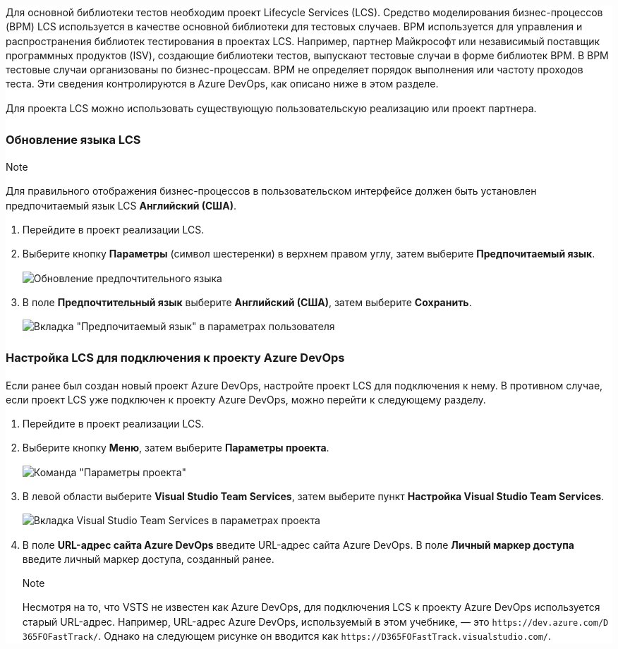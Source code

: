Для основной библиотеки тестов необходим проект Lifecycle Services (LCS). Средство моделирования бизнес-процессов (BPM) LCS используется в качестве основной библиотеки для тестовых случаев. BPM используется для управления и распространения библиотек тестирования в проектах LCS. Например, партнер Майкрософт или независимый поставщик программных продуктов (ISV), создающие библиотеки тестов, выпускают тестовые случаи в форме библиотек BPM. В BPM тестовые случаи организованы по бизнес-процессам. BPM не определяет порядок выполнения или частоту проходов теста. Эти сведения контролируются в Azure DevOps, как описано ниже в этом разделе.  

Для проекта LCS можно использовать существующую пользовательскую реализацию или проект партнера.

### <a name="update-the-lcs-language"></a>Обновление языка LCS

> [!NOTE]
> Для правильного отображения бизнес-процессов в пользовательском интерфейсе должен быть установлен предпочитаемый язык LCS **Английский (США)**.

1. Перейдите в проект реализации LCS.
2. Выберите кнопку **Параметры** (символ шестеренки) в верхнем правом углу, затем выберите **Предпочитаемый язык**.

    ![Обновление предпочтительного языка](./media/setup_rsa_tool_09.png)

3. В поле **Предпочтительный язык** выберите **Английский (США)**, затем выберите **Сохранить**.

    ![Вкладка "Предпочитаемый язык" в параметрах пользователя](./media/setup_rsa_tool_10.png)

### <a name="configure-lcs-to-connect-to-the-azure-devops-project"></a>Настройка LCS для подключения к проекту Azure DevOps

Если ранее был создан новый проект Azure DevOps, настройте проект LCS для подключения к нему. В противном случае, если проект LCS уже подключен к проекту Azure DevOps, можно перейти к следующему разделу.

1. Перейдите в проект реализации LCS.
2. Выберите кнопку **Меню**, затем выберите **Параметры проекта**.

    ![Команда "Параметры проекта"](./media/setup_rsa_tool_11.png)

3. В левой области выберите **Visual Studio Team Services**, затем выберите пункт **Настройка Visual Studio Team Services**.

    ![Вкладка Visual Studio Team Services в параметрах проекта](./media/setup_rsa_tool_12.png)

4. В поле **URL-адрес сайта Azure DevOps** введите URL-адрес сайта Azure DevOps. В поле **Личный маркер доступа** введите личный маркер доступа, созданный ранее.

    > [!NOTE]
    > Несмотря на то, что VSTS не известен как Azure DevOps, для подключения LCS к проекту Azure DevOps используется старый URL-адрес. Например, URL-адрес Azure DevOps, используемый в этом учебнике, — это `https://dev.azure.com/D365FOFastTrack/`. Однако на следующем рисунке он вводится как `https://D365FOFastTrack.visualstudio.com/`.
